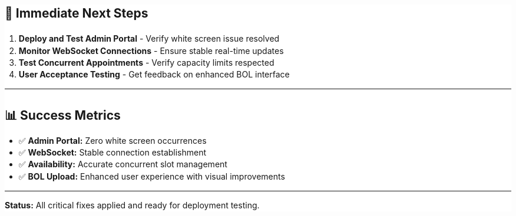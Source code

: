 
## 🎯 **Immediate Next Steps**

1. **Deploy and Test Admin Portal** - Verify white screen issue resolved
2. **Monitor WebSocket Connections** - Ensure stable real-time updates
3. **Test Concurrent Appointments** - Verify capacity limits respected
4. **User Acceptance Testing** - Get feedback on enhanced BOL interface

---

## 📊 **Success Metrics**

- ✅ **Admin Portal:** Zero white screen occurrences
- ✅ **WebSocket:** Stable connection establishment
- ✅ **Availability:** Accurate concurrent slot management
- ✅ **BOL Upload:** Enhanced user experience with visual improvements

---

**Status:** All critical fixes applied and ready for deployment testing. 